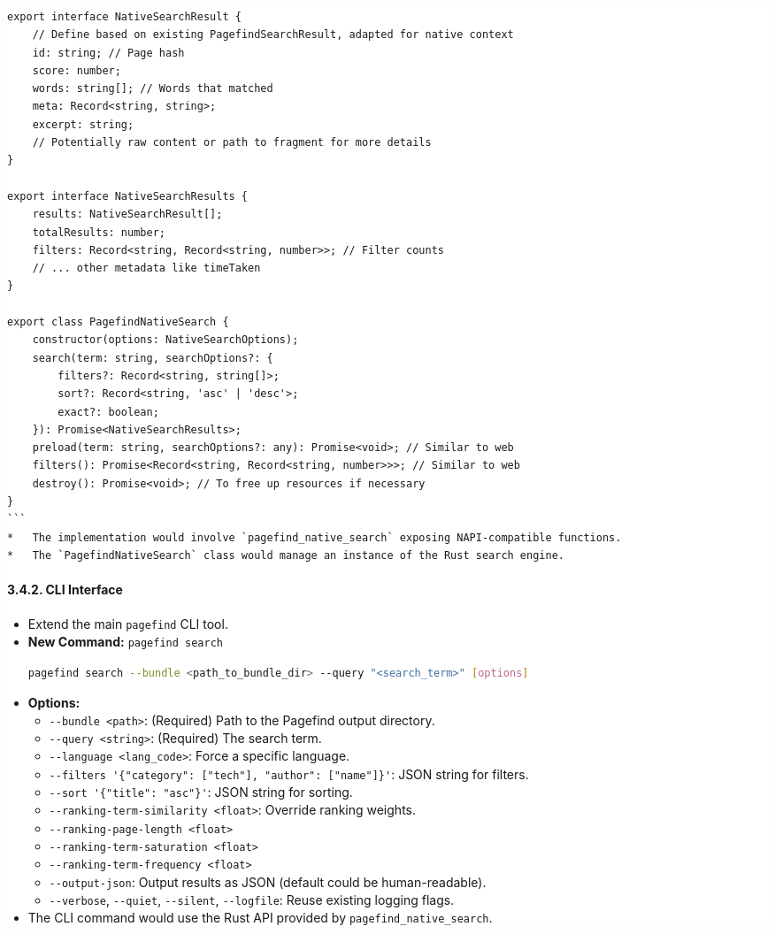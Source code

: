     export interface NativeSearchResult {
        // Define based on existing PagefindSearchResult, adapted for native context
        id: string; // Page hash
        score: number;
        words: string[]; // Words that matched
        meta: Record<string, string>;
        excerpt: string;
        // Potentially raw content or path to fragment for more details
    }

    export interface NativeSearchResults {
        results: NativeSearchResult[];
        totalResults: number;
        filters: Record<string, Record<string, number>>; // Filter counts
        // ... other metadata like timeTaken
    }

    export class PagefindNativeSearch {
        constructor(options: NativeSearchOptions);
        search(term: string, searchOptions?: {
            filters?: Record<string, string[]>;
            sort?: Record<string, 'asc' | 'desc'>;
            exact?: boolean;
        }): Promise<NativeSearchResults>;
        preload(term: string, searchOptions?: any): Promise<void>; // Similar to web
        filters(): Promise<Record<string, Record<string, number>>>; // Similar to web
        destroy(): Promise<void>; // To free up resources if necessary
    }
    ```
    *   The implementation would involve `pagefind_native_search` exposing NAPI-compatible functions.
    *   The `PagefindNativeSearch` class would manage an instance of the Rust search engine.

#### 3.4.2. CLI Interface

*   Extend the main `pagefind` CLI tool.
*   **New Command:** `pagefind search`
    ```bash
    pagefind search --bundle <path_to_bundle_dir> --query "<search_term>" [options]
    ```
*   **Options:**
    *   `--bundle <path>`: (Required) Path to the Pagefind output directory.
    *   `--query <string>`: (Required) The search term.
    *   `--language <lang_code>`: Force a specific language.
    *   `--filters '{"category": ["tech"], "author": ["name"]}'`: JSON string for filters.
    *   `--sort '{"title": "asc"}'`: JSON string for sorting.
    *   `--ranking-term-similarity <float>`: Override ranking weights.
    *   `--ranking-page-length <float>`
    *   `--ranking-term-saturation <float>`
    *   `--ranking-term-frequency <float>`
    *   `--output-json`: Output results as JSON (default could be human-readable).
    *   `--verbose`, `--quiet`, `--silent`, `--logfile`: Reuse existing logging flags.
*   The CLI command would use the Rust API provided by `pagefind_native_search`.
